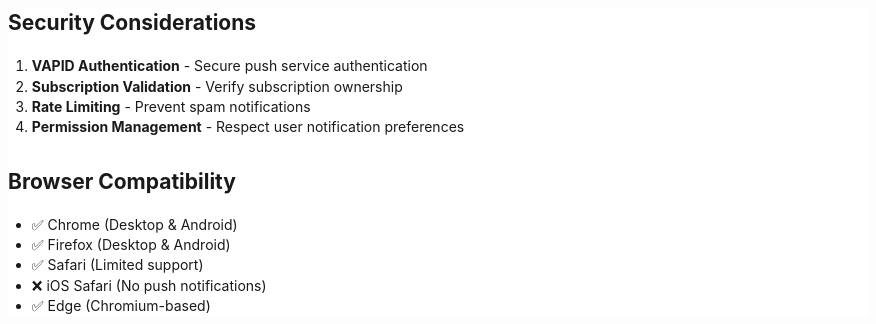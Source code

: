 ## Security Considerations

1. **VAPID Authentication** - Secure push service authentication
2. **Subscription Validation** - Verify subscription ownership
3. **Rate Limiting** - Prevent spam notifications
4. **Permission Management** - Respect user notification preferences

## Browser Compatibility

- ✅ Chrome (Desktop & Android)
- ✅ Firefox (Desktop & Android)
- ✅ Safari (Limited support)
- ❌ iOS Safari (No push notifications)
- ✅ Edge (Chromium-based)
